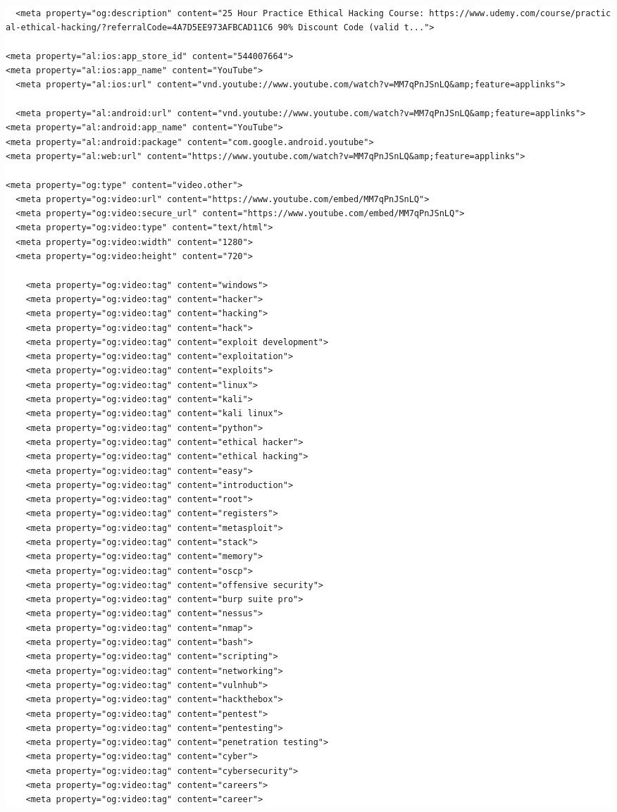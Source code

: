       <meta property="og:description" content="25 Hour Practice Ethical Hacking Course: https://www.udemy.com/course/practical-ethical-hacking/?referralCode=4A7D5EE973AFBCAD11C6 90% Discount Code (valid t...">

    <meta property="al:ios:app_store_id" content="544007664">
    <meta property="al:ios:app_name" content="YouTube">
      <meta property="al:ios:url" content="vnd.youtube://www.youtube.com/watch?v=MM7qPnJSnLQ&amp;feature=applinks">

      <meta property="al:android:url" content="vnd.youtube://www.youtube.com/watch?v=MM7qPnJSnLQ&amp;feature=applinks">
    <meta property="al:android:app_name" content="YouTube">
    <meta property="al:android:package" content="com.google.android.youtube">
    <meta property="al:web:url" content="https://www.youtube.com/watch?v=MM7qPnJSnLQ&amp;feature=applinks">

    <meta property="og:type" content="video.other">
      <meta property="og:video:url" content="https://www.youtube.com/embed/MM7qPnJSnLQ">
      <meta property="og:video:secure_url" content="https://www.youtube.com/embed/MM7qPnJSnLQ">
      <meta property="og:video:type" content="text/html">
      <meta property="og:video:width" content="1280">
      <meta property="og:video:height" content="720">

        <meta property="og:video:tag" content="windows">
        <meta property="og:video:tag" content="hacker">
        <meta property="og:video:tag" content="hacking">
        <meta property="og:video:tag" content="hack">
        <meta property="og:video:tag" content="exploit development">
        <meta property="og:video:tag" content="exploitation">
        <meta property="og:video:tag" content="exploits">
        <meta property="og:video:tag" content="linux">
        <meta property="og:video:tag" content="kali">
        <meta property="og:video:tag" content="kali linux">
        <meta property="og:video:tag" content="python">
        <meta property="og:video:tag" content="ethical hacker">
        <meta property="og:video:tag" content="ethical hacking">
        <meta property="og:video:tag" content="easy">
        <meta property="og:video:tag" content="introduction">
        <meta property="og:video:tag" content="root">
        <meta property="og:video:tag" content="registers">
        <meta property="og:video:tag" content="metasploit">
        <meta property="og:video:tag" content="stack">
        <meta property="og:video:tag" content="memory">
        <meta property="og:video:tag" content="oscp">
        <meta property="og:video:tag" content="offensive security">
        <meta property="og:video:tag" content="burp suite pro">
        <meta property="og:video:tag" content="nessus">
        <meta property="og:video:tag" content="nmap">
        <meta property="og:video:tag" content="bash">
        <meta property="og:video:tag" content="scripting">
        <meta property="og:video:tag" content="networking">
        <meta property="og:video:tag" content="vulnhub">
        <meta property="og:video:tag" content="hackthebox">
        <meta property="og:video:tag" content="pentest">
        <meta property="og:video:tag" content="pentesting">
        <meta property="og:video:tag" content="penetration testing">
        <meta property="og:video:tag" content="cyber">
        <meta property="og:video:tag" content="cybersecurity">
        <meta property="og:video:tag" content="careers">
        <meta property="og:video:tag" content="career">
